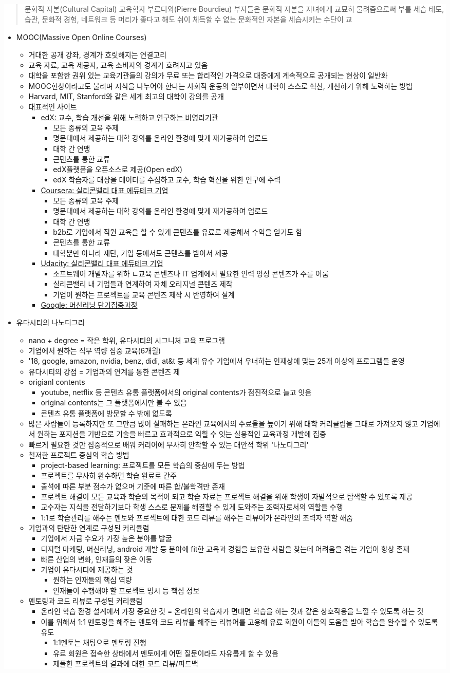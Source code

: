 > 문화적 자본(Cultural Capital)
> 교육학자 부르디외(Pierre Bourdieu)
> 부자들은 문화적 자본을 자녀에게 교묘히 물려줌으로써 부를 세습
> 태도, 습관, 문화적 경험, 네트워크 등 머리가 좋다고 해도 쉬이 체득할 수 없는 문화적인 자본을 세습시키는 수단이 교

* MOOC(Massive Open Online Courses)
    * 거대한 공개 강좌, 경계가 흐릿해지는 연결고리
    * 교육 자료, 교육 제공자, 교육 소비자의 경계가 흐려지고 있음
    * 대학을 포함한 권위 있는 교육기관들의 강의가 무료 또는 합리적인 가격으로 대중에게 계속적으로 공개되는 현상이 일반화
    * MOOC현상이라고도 불리며 지식을 나누어야 한다는 사회적 운동의 일부이면서 대학이 스스로 혁신, 개선하기 위해 노력하는 방법
    * Harvard, MIT, Stanford와 같은 세계 최고의 대학이 강의를 공개
    * 대표적인 사이트
        * [edX: 교수, 학습 개선을 위해 노력하고 연구하는 비영리기관](www.edx.org)
            * 모든 종류의 교육 주제
            * 명문대에서 제공하는 대학 강의를 온라인 환경에 맞게 재가공하여 업로드
            * 대학 간 연맹
            * 콘텐츠를 통한 교류
            * edX플랫폼을 오픈소스로 제공(Open edX)
            * edX 학습자를 대상을 데이터를 수집하고 교수, 학습 혁신을 위한 연구에 주력
        * [Coursera: 실리콘밸리 대표 에듀테크 기업](www.coursera.org)
            * 모든 종류의 교육 주제
            * 명문대에서 제공하는 대학 강의를 온라인 환경에 맞게 재가공하여 업로드
            * 대학 간 연맹
            * b2b로 기업에서 직원 교육을 할 수 있게 콘텐츠를 유료로 제공해서 수익을 얻기도 함
            * 콘텐츠를 통한 교류
            * 대학뿐만 아니라 재단, 기업 등에서도 콘텐츠를 받아서 제공
        * [Udacity: 실리콘밸리 대표 에듀테크 기업](www.udacity.com)
            * 소프트웨어 개발자를 위하 ㄴ교육 콘텐츠나 IT 업계에서 필요한 인력 양성 콘텐츠가 주를 이룸
            * 실리콘밸리 내 기업들과 연계하여 자체 오리지널 콘텐츠 제작
            * 기업이 원하는 프로젝트를 교육 콘텐츠 제작 시 반영하여 설계 
        * [Google: 머신러닝 단기집중과정](https://developers.google.com/machine-learning/crash-course/?hl=ko)

* 유다시티의 나노디그리
    * nano + degree = 작은 학위, 유다시티의 시그니처 교육 프로그램
    * 기업에서 원하는 직무 역량 집중 교육(6개월)
    * '18, google, amazon, nvidia, benz, didi, at&t 등 세계 유수 기업에서 우너하는 인재상에 맞는 25개 이상의 프로그램들 운영
    * 유다시티의 강점 = 기업과의 연계를 통한 콘텐츠 제
    * origianl contents
        * youtube, netflix 등 콘텐츠 유통 플랫폼에서의 original contents가 점진적으로 늘고 잇음
        * original contents는 그 플랫폼에서만 볼 수 있음 
        * 콘텐츠 유통 플랫폼에 방문할 수 밖에 없도록
    * 많은 사람들이 등록하지만 또 그만큼 많이 실패하는 온라인 교육에서의 수료율을 높이기 위해 대학 커리큘럼을 그대로 가져오지 않고 기업에서 원하는 포지션을 기반으로 기술을 빠르고 효과적으로 익힐 수 잇는 실용적인 교육과정 개발에 집중
    * 빠르게 필요한 것만 집중적으로 배워 커리어에 무사히 안착할 수 있는 대안적 학위 '나노디그리'
    * 철저한 프로젝트 중심의 학습 방법
        * project-based learning: 프로젝트를 모든 학습의 중심에 두는 방법
        * 프로젝트를 무사히 완수하면 학습 완료로 간주
        * 출석에 따른 부분 점수가 없으며 기준에 따른 합/불학격만 존재
        * 프로젝트 해결이 모든 교육과 학습의 목적이 되고 학습 자료는 프로젝트 해결을 위해 학생이 자발적으로 탐색할 수 있또록 제공
        * 교수자는 지식을 전달하기보다 학생 스스로 문제를 해결할 수 있게 도와주는 조력자로서의 역할을 수행 
        * 1:1로 학습관리를 해주는 멘토와 프로젝트에 대한 코드 리뷰를 해주는 리뷰어가 온라인의 조력자 역할 해줌
    * 기업과의 탄탄한 연계로 구성된 커리큘럼    
        * 기업에서 자금 수요가 가장 높은 분야를 발굴 
        * 디지털 마케팅, 머신러닝, android 개발 등 분야에 fit한 교육과 경험을 보유한 사람을 찾는데 어려움을 겪는 기업이 항상 존재
        * 빠른 산업의 변화, 인재들의 잦은 이동
        * 기업이 유다시티에 제공하는 것
            * 원하는 인재들의 핵심 역량
            * 인재들이 수행해야 할 프로젝트 명시 등 핵심 정보
    * 멘토링과 코드 리뷰로 구성된 커리큘럼
        * 온라인 학습 환경 설계에서 가장 중요한 것 = 온라인의 학습자가 면대면 학습을 하는 것과 같은 상호작용을 느낄 수 있도록 하는 것
        * 이를 위해서 1:1 멘토링을 해주는 멘토와 코드 리뷰를 해주는 리뷰어를 고용해 유료 회원이 이들의 도움을 받아 학습을 완수할 수 있도록 유도 
            * 1:1멘토는 채팅으로 멘토링 진행
            * 유료 회원은 접속한 상태에서 멘토에게 어떤 질문이라도 자유롭게 할 수 있음
            * 제풀한 프로젝트의 결과에 대한 코드 리뷰/피드백